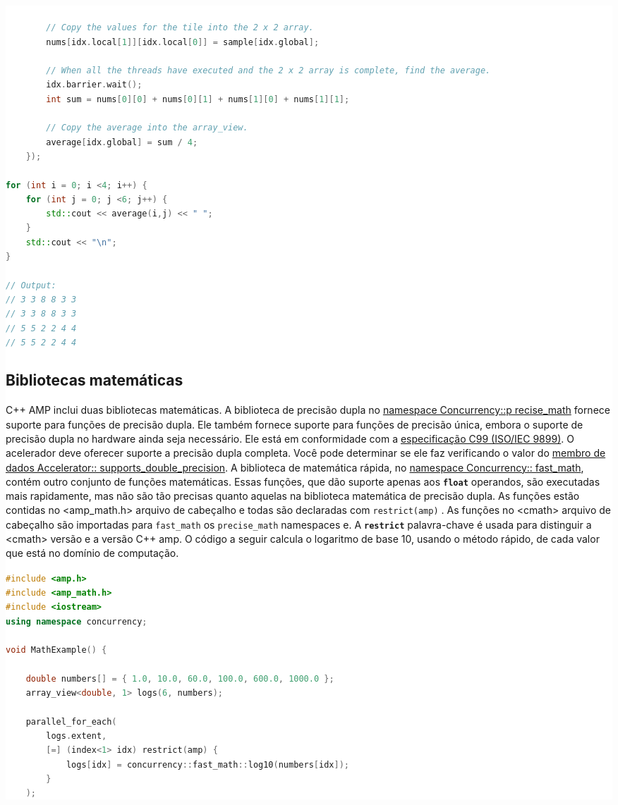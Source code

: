 ```cpp

        // Copy the values for the tile into the 2 x 2 array.
        nums[idx.local[1]][idx.local[0]] = sample[idx.global];

        // When all the threads have executed and the 2 x 2 array is complete, find the average.
        idx.barrier.wait();
        int sum = nums[0][0] + nums[0][1] + nums[1][0] + nums[1][1];

        // Copy the average into the array_view.
        average[idx.global] = sum / 4;
    });

for (int i = 0; i <4; i++) {
    for (int j = 0; j <6; j++) {
        std::cout << average(i,j) << " ";
    }
    std::cout << "\n";
}

// Output:
// 3 3 8 8 3 3
// 3 3 8 8 3 3
// 5 5 2 2 4 4
// 5 5 2 2 4 4
```

## <a name="math-libraries"></a>Bibliotecas matemáticas

C++ AMP inclui duas bibliotecas matemáticas. A biblioteca de precisão dupla no [namespace Concurrency::p recise_math](../../parallel/amp/reference/concurrency-precise-math-namespace.md) fornece suporte para funções de precisão dupla. Ele também fornece suporte para funções de precisão única, embora o suporte de precisão dupla no hardware ainda seja necessário. Ele está em conformidade com a [especificação C99 (ISO/IEC 9899)](https://go.microsoft.com/fwlink/p/?linkid=225887). O acelerador deve oferecer suporte a precisão dupla completa. Você pode determinar se ele faz verificando o valor do [membro de dados Accelerator:: supports_double_precision](reference/accelerator-class.md#supports_double_precision). A biblioteca de matemática rápida, no [namespace Concurrency:: fast_math](../../parallel/amp/reference/concurrency-fast-math-namespace.md), contém outro conjunto de funções matemáticas. Essas funções, que dão suporte apenas aos **`float`** operandos, são executadas mais rapidamente, mas não são tão precisas quanto aquelas na biblioteca matemática de precisão dupla. As funções estão contidas no \<amp_math.h> arquivo de cabeçalho e todas são declaradas com `restrict(amp)` . As funções no \<cmath> arquivo de cabeçalho são importadas para `fast_math` os `precise_math` namespaces e. A **`restrict`** palavra-chave é usada para distinguir a \<cmath> versão e a versão C++ amp. O código a seguir calcula o logaritmo de base 10, usando o método rápido, de cada valor que está no domínio de computação.

```cpp
#include <amp.h>
#include <amp_math.h>
#include <iostream>
using namespace concurrency;

void MathExample() {

    double numbers[] = { 1.0, 10.0, 60.0, 100.0, 600.0, 1000.0 };
    array_view<double, 1> logs(6, numbers);

    parallel_for_each(
        logs.extent,
        [=] (index<1> idx) restrict(amp) {
            logs[idx] = concurrency::fast_math::log10(numbers[idx]);
        }
    );

```